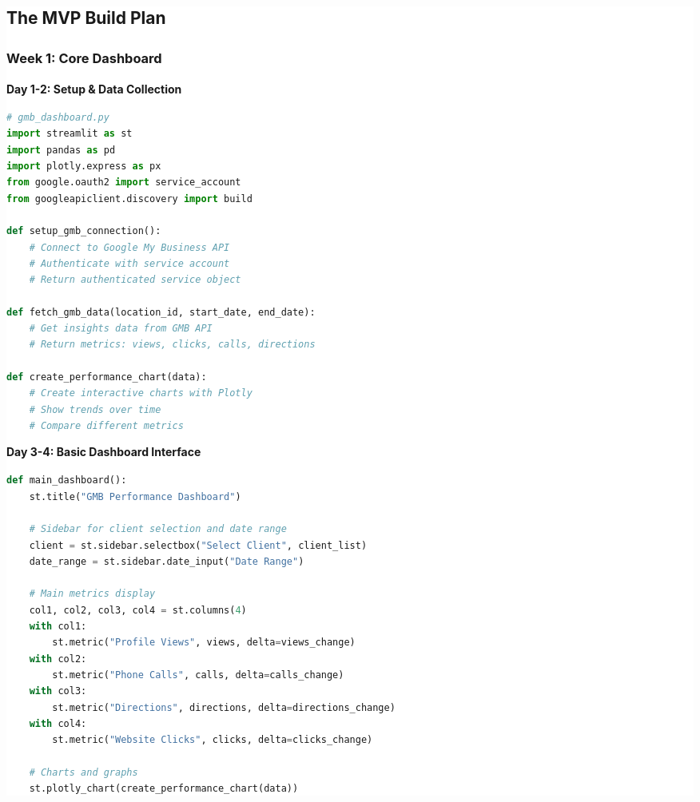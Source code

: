 
## The MVP Build Plan

### **Week 1: Core Dashboard**

**Day 1-2: Setup & Data Collection**
```python
# gmb_dashboard.py
import streamlit as st
import pandas as pd
import plotly.express as px
from google.oauth2 import service_account
from googleapiclient.discovery import build

def setup_gmb_connection():
    # Connect to Google My Business API
    # Authenticate with service account
    # Return authenticated service object
    
def fetch_gmb_data(location_id, start_date, end_date):
    # Get insights data from GMB API
    # Return metrics: views, clicks, calls, directions
    
def create_performance_chart(data):
    # Create interactive charts with Plotly
    # Show trends over time
    # Compare different metrics
```

**Day 3-4: Basic Dashboard Interface**
```python
def main_dashboard():
    st.title("GMB Performance Dashboard")
    
    # Sidebar for client selection and date range
    client = st.sidebar.selectbox("Select Client", client_list)
    date_range = st.sidebar.date_input("Date Range")
    
    # Main metrics display
    col1, col2, col3, col4 = st.columns(4)
    with col1:
        st.metric("Profile Views", views, delta=views_change)
    with col2:
        st.metric("Phone Calls", calls, delta=calls_change)
    with col3:
        st.metric("Directions", directions, delta=directions_change)
    with col4:
        st.metric("Website Clicks", clicks, delta=clicks_change)
    
    # Charts and graphs
    st.plotly_chart(create_performance_chart(data))
```
